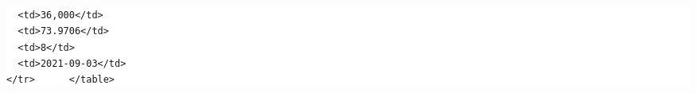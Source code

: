       <td>36,000</td>
      <td>73.9706</td>
      <td>8</td>
      <td>2021-09-03</td>
    </tr>      </table>
    

